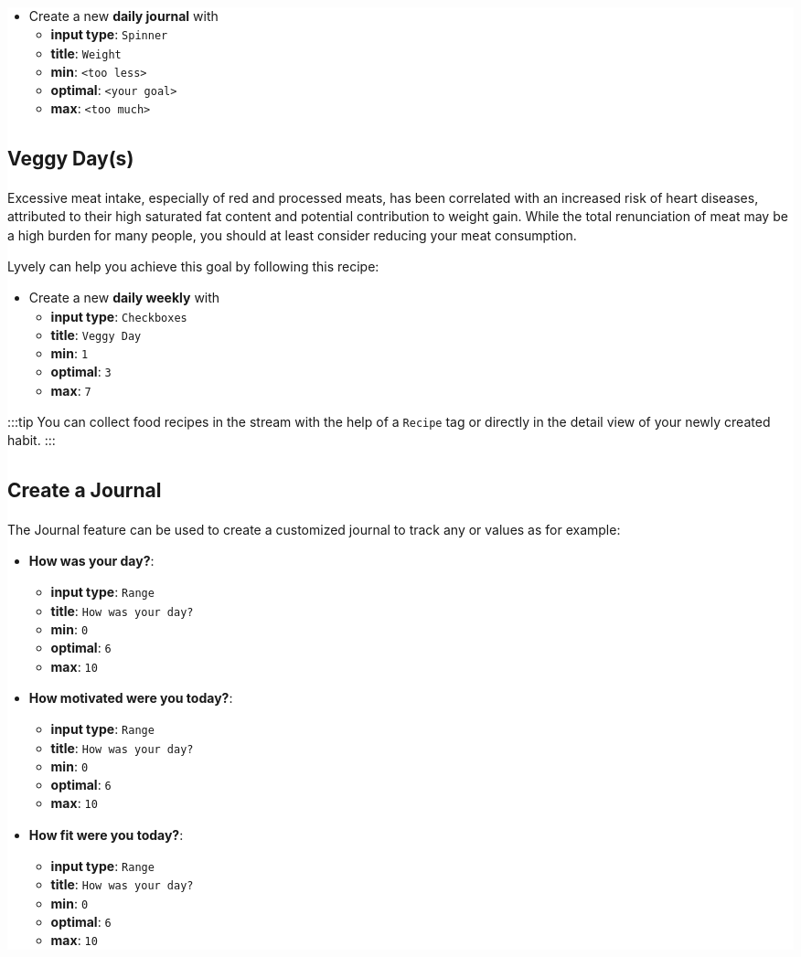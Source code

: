 - Create a new **daily journal** with
  - **input type**: `Spinner`
  - **title**: `Weight`
  - **min**: `<too less>`
  - **optimal**: `<your goal>`
  - **max**: `<too much>`

## Veggy Day(s)

Excessive meat intake, especially of red and processed meats, has been correlated with an increased risk of heart 
diseases, attributed to their high saturated fat content and potential contribution to weight gain. While the total 
renunciation of meat may be a high burden for many people, you should at least consider reducing your meat consumption.

Lyvely can help you achieve this goal by following this recipe:

- Create a new **daily weekly** with
  - **input type**: `Checkboxes`
  - **title**: `Veggy Day`
  - **min**: `1`
  - **optimal**: `3`
  - **max**: `7`

:::tip
You can collect food recipes in the stream with the help of a `Recipe` tag or directly in the detail view of your newly 
created habit.
:::

## Create a Journal

The Journal feature can be used to create a customized journal to track any or values as for example:

- **How was your day?**:
  - **input type**: `Range`
  - **title**: `How was your day?`
  - **min**: `0`
  - **optimal**: `6`
  - **max**: `10`
  
- **How motivated were you today?**:
  - **input type**: `Range`
  - **title**: `How was your day?`
  - **min**: `0`
  - **optimal**: `6`
  - **max**: `10`

- **How fit were you today?**:
  - **input type**: `Range`
  - **title**: `How was your day?`
  - **min**: `0`
  - **optimal**: `6`
  - **max**: `10`
  